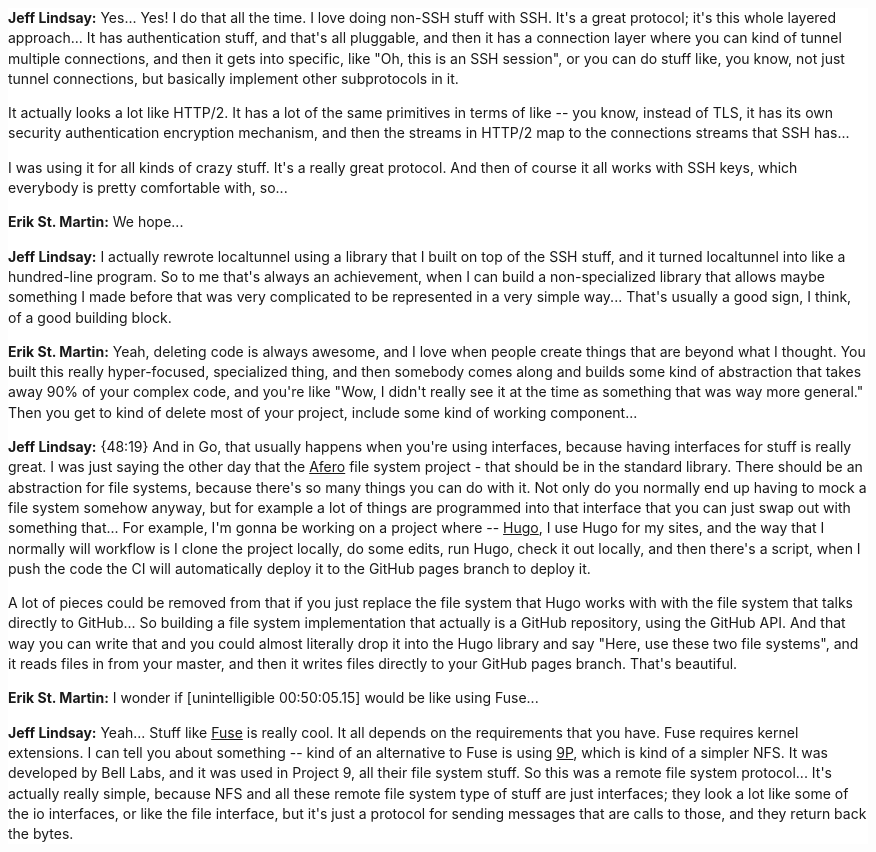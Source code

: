 **Jeff Lindsay:** Yes... Yes! I do that all the time. I love doing non-SSH stuff with SSH. It's a great protocol; it's this whole layered approach... It has authentication stuff, and that's all pluggable, and then it has a connection layer where you can kind of tunnel multiple connections, and then it gets into specific, like "Oh, this is an SSH session", or you can do stuff like, you know, not just tunnel connections, but basically implement other subprotocols in it.

It actually looks a lot like HTTP/2. It has a lot of the same primitives in terms of like -- you know, instead of TLS, it has its own security authentication encryption mechanism, and then the streams in HTTP/2 map to the connections streams that SSH has...

I was using it for all kinds of crazy stuff. It's a really great protocol. And then of course it all works with SSH keys, which everybody is pretty comfortable with, so...

**Erik St. Martin:** We hope...

**Jeff Lindsay:** I actually rewrote localtunnel using a library that I built on top of the SSH stuff, and it turned localtunnel into like a hundred-line program. So to me that's always an achievement, when I can build a non-specialized library that allows maybe something I made before that was very complicated to be represented in a very simple way... That's usually a good sign, I think, of a good building block.

**Erik St. Martin:** Yeah, deleting code is always awesome, and I love when people create things that are beyond what I thought. You built this really hyper-focused, specialized thing, and then somebody comes along and builds some kind of abstraction that takes away 90% of your complex code, and you're like "Wow, I didn't really see it at the time as something that was way more general." Then you get to kind of delete most of your project, include some kind of working component...

**Jeff Lindsay:** \{48:19\} And in Go, that usually happens when you're using interfaces, because having interfaces for stuff is really great. I was just saying the other day that the [Afero](https://github.com/spf13/afero) file system project - that should be in the standard library. There should be an abstraction for file systems, because there's so many things you can do with it. Not only do you normally end up having to mock a file system somehow anyway, but for example a lot of things are programmed into that interface that you can just swap out with something that... For example, I'm gonna be working on a project where -- [Hugo](https://github.com/gohugoio/hugo), I use Hugo for my sites, and the way that I normally will workflow is I clone the project locally, do some edits, run Hugo, check it out locally, and then there's a script, when I push the code the CI will automatically deploy it to the GitHub pages branch to deploy it.

A lot of pieces could be removed from that if you just replace the file system that Hugo works with with the file system that talks directly to GitHub... So building a file system implementation that actually is a GitHub repository, using the GitHub API. And that way you can write that and you could almost literally drop it into the Hugo library and say "Here, use these two file systems", and it reads files in from your master, and then it writes files directly to your GitHub pages branch. That's beautiful.

**Erik St. Martin:** I wonder if \[unintelligible 00:50:05.15\] would be like using Fuse...

**Jeff Lindsay:** Yeah... Stuff like [Fuse](https://github.com/libfuse/libfuse) is really cool. It all depends on the requirements that you have. Fuse requires kernel extensions. I can tell you about something -- kind of an alternative to Fuse is using [9P](https://en.wikipedia.org/wiki/9P_(protocol)), which is kind of a simpler NFS. It was developed by Bell Labs, and it was used in Project 9, all their file system stuff. So this was a remote file system protocol... It's actually really simple, because NFS and all these remote file system type of stuff are just interfaces; they look a lot like some of the io interfaces, or like the file interface, but it's just a protocol for sending messages that are calls to those, and they return back the bytes.
